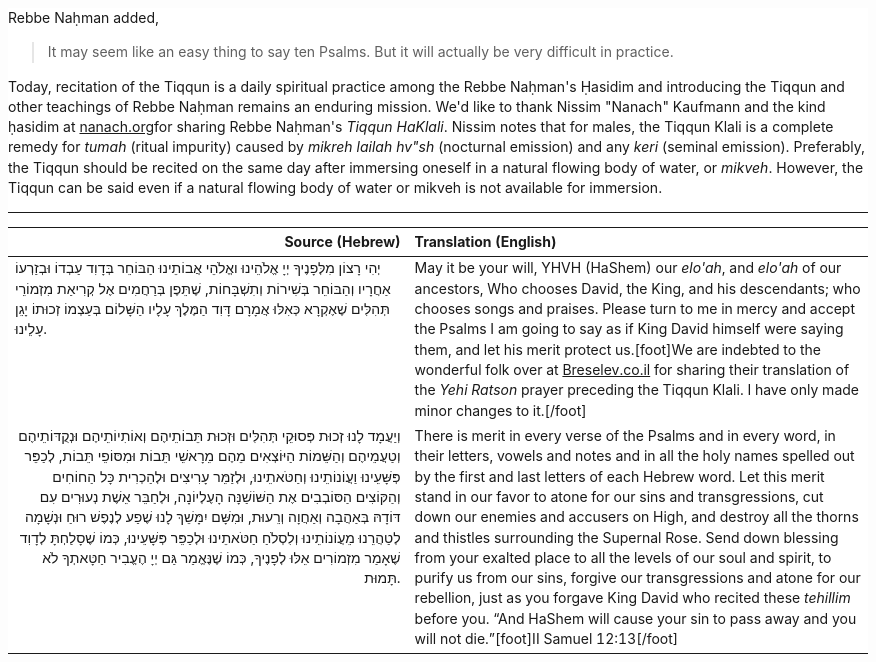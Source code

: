 Rebbe Naḥman added,

<blockquote>It may seem like an easy thing to say ten Psalms. But it will actually be very difficult in practice.</blockquote>

Today, recitation of the Tiqqun is a daily spiritual practice among the Rebbe Naḥman's Ḥasidim and introducing the Tiqqun and other teachings of Rebbe Naḥman remains an enduring mission. We'd like to thank Nissim "Nanach" Kaufmann and the kind ḥasidim at <a href="http://nanach.org">nanach.org</a>for sharing Rebbe Naḥman's <em>Tiqqun HaKlali</em>. Nissim notes that for males, the Tiqqun Klali is a complete remedy for <em>tumah</em> (ritual impurity) caused by <em>mikreh lailah hv"sh</em> (nocturnal emission) and any <em>keri</em> (seminal emission). Preferably, the Tiqqun should be recited on the same day after immersing oneself in a natural flowing body of water, or <em>mikveh</em>. However, the Tiqqun can be said even if a natural flowing body of water or mikveh is not available for immersion.
</div>

<hr />

<table style="margin-left: auto;margin-right: auto;" class="draggable">
<thead><tr><th id="x" style="text-align: right;">Source (Hebrew)</th><th style="text-align: left;">Translation (English)</th></tr></thead>
<tbody>
<tr><td style="vertical-align:top;" width="46%">
<div class="liturgy"><span lang="he">
יְהִי רָצוֹן מִלְּפָנֶיךָ יְיָ אֱלֹהֵינוּ ואֱלֹהֵי אֲבוֹתֵינוּ הַבּוֹחֵר בְּדָוִד עַבְדוֹ וּבְזַרְעוֹ אַחֲרָיו וְהַבּוֹחֵר בְּשִׁירוֹת וְתִשְׁבָּחוֹת, שֶׁתֵּפֶן בְּרַחֲמִים אֶל קְרִיאַת מִזְמוֹרֵי תְּהִלִּים שֶׁאֶקְרָא כְּאִלּוּ אֲמָרָם דָּוִד הַמֶּלֶךְ עָלָיו הַשָּׁלוֹם בְּעַצְמוֹ זְכוּתוֹ יָגֵן עָלֵינוּ.
</span></div></td>

<td style="vertical-align:top;" width="53%"><div class="english">
May it be your will, YHVH (HaShem) our <em>elo'ah</em>, and <em>elo'ah</em> of our ancestors, Who chooses David, the King, and his descendants; who chooses songs and praises. Please turn to me in mercy and accept the Psalms I am going to say as if King David himself were saying them, and let his merit protect us.[foot]We are indebted to the wonderful folk over at <a href="http://www.breslev.co.il/html/tiqqun_haklali.aspx?id=46&language=english">Breselev.co.il</a> for sharing their translation of the <em>Yehi Ratson</em> prayer preceding the Tiqqun Klali. I have only made minor changes to it.[/foot]
</div></td>
</tr>


<tr><td style="vertical-align:top;" width="46%">
<div class="liturgy" style="text-align: right;"><span lang="he">
וְיַעֲמָד לָנוּ זְכוּת פְּסוּקֵי תְּהִלִּים וּזְכוּת תֵּבוֹתֵיהֶם וְאוֹתִיוֹתֵיהֶם וּנְקֻדּוֹתֵיהֶם וְטַעֲמֵיהֶם וְהַשֵּׁמוֹת הַיּוֹצְאִים מֵהֶם מֵרָאשֵׁי תֵּבוֹת וּמִסּוֹפֵי תֵּבוֹת, לְכַפֵּר פְּשָּׁעֵינוּ וַעֲוֹנוֹתֵינוּ וְחַטֹּאתֵינוּ, וּלְזַמֵּר עָרִיצִים וּלְהַכְרִית כָּל הַחוֹחִים וְהַקּוֹצִים הַסּוֹבְבִים אֶת הַשּׁוֹשַׁנָּה הָעֶלְיוֹנָה, וּלְחַבֵּר אֵשֶׁת נְעוּרִים עִם דּוֹדָהּ בְּאַהֲבָה וְאַחֲוָה וְרֵעוּת, וּמִשָּׁם יִמָּשֵׁךְ לָנוּ שֶׁפַע לְנֶפֶשׁ רוּחַ וּנְשָׁמָה לְטַהֲרֵנוּ מֵעֲוֹנוֹתֵינוּ וְלִסְלֹחַ חַטֹּאתֵינוּ וּלְכַפֵּר פְּשָּׁעֵינוּ, כְּמוֹ שֶׁסָלַחְתָּ לְדָוִד שֶׁאָמַר  מִזְמוֹרִים  אֵלּוּ  לְפָנֶיךָ, כְּמוֹ שֶׁנֶּאֱמַר גַּם יְיָ הֶעֱבִיר חַטָּאתְךָ לֹא תָּמוּת.
</span></div></td>

<td style="vertical-align:top;" width="53%"><div class="english">
There is merit in every verse of the Psalms and in every word, in their letters, vowels and notes and in all the holy names spelled out by the first and last letters of each Hebrew word. Let this merit stand in our favor to atone for our sins and transgressions, cut down our enemies and accusers on High, and destroy all the thorns and thistles surrounding the Supernal Rose. Send down blessing from your exalted place to all the levels of our soul and spirit, to purify us from our sins, forgive our transgressions and atone for our rebellion, just as you forgave King David who recited these <em>tehillim</em> before you. “And HaShem will cause your sin to pass away and you will not die.”[foot]II Samuel 12:13[/foot]
</div></td>
</tr>

